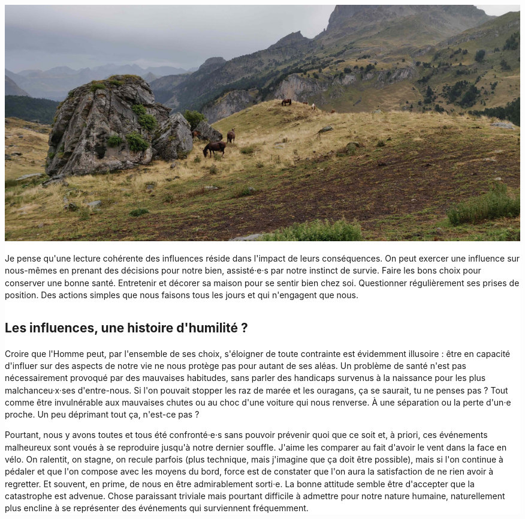 ![](chemin-tour-lacs-ayous-5.jpg)

Je pense qu'une lecture cohérente des influences réside dans l'impact de leurs conséquences. On peut exercer une influence sur nous-mêmes en prenant des décisions pour notre bien, assisté·e·s par notre instinct de survie. Faire les bons choix pour conserver une bonne santé. Entretenir et décorer sa maison pour se sentir bien chez soi. Questionner régulièrement ses prises de position. Des actions simples que nous faisons tous les jours et qui n'engagent que nous.

## Les influences, une histoire d'humilité ?

Croire que l'Homme peut, par l'ensemble de ses choix, s'éloigner de toute contrainte est évidemment illusoire : être en capacité d'influer sur des aspects de notre vie ne nous protège pas pour autant de ses aléas. Un problème de santé n'est pas nécessairement provoqué par des mauvaises habitudes, sans parler des handicaps survenus à la naissance pour les plus malchanceu·x·ses d'entre-nous. Si l'on pouvait stopper les raz de marée et les ouragans, ça se saurait, tu ne penses pas ? Tout comme être invulnérable aux mauvaises chutes ou au choc d'une voiture qui nous renverse. À une séparation ou la perte d'un·e proche. Un peu déprimant tout ça, n'est-ce pas ?

Pourtant, nous y avons toutes et tous été confronté·e·s sans pouvoir prévenir quoi que ce soit et, à priori, ces événements malheureux sont voués à se reproduire jusqu'à notre dernier souffle. J'aime les comparer au fait d'avoir le vent dans la face en vélo. On ralentit, on stagne, on recule parfois (plus technique, mais j'imagine que ça doit être possible), mais si l'on continue à pédaler et que l'on compose avec les moyens du bord, force est de constater que l'on aura la satisfaction de ne rien avoir à regretter. Et souvent, en prime, de nous en être admirablement sorti·e. La bonne attitude semble être d'accepter que la catastrophe est advenue. Chose paraissant triviale mais pourtant difficile à admettre pour notre nature humaine, naturellement plus encline à se représenter des événements qui surviennent fréquemment.
